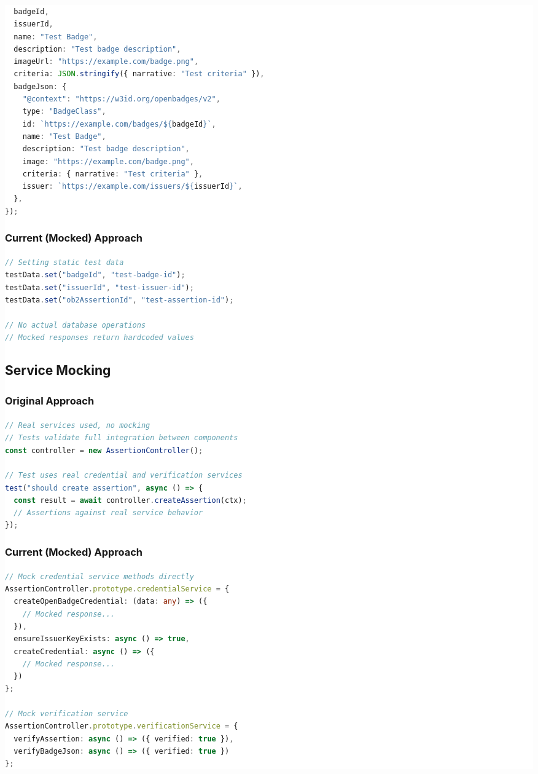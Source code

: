 ```typescript
  badgeId,
  issuerId,
  name: "Test Badge",
  description: "Test badge description",
  imageUrl: "https://example.com/badge.png",
  criteria: JSON.stringify({ narrative: "Test criteria" }),
  badgeJson: {
    "@context": "https://w3id.org/openbadges/v2",
    type: "BadgeClass",
    id: `https://example.com/badges/${badgeId}`,
    name: "Test Badge",
    description: "Test badge description",
    image: "https://example.com/badge.png",
    criteria: { narrative: "Test criteria" },
    issuer: `https://example.com/issuers/${issuerId}`,
  },
});
```

### Current (Mocked) Approach
```typescript
// Setting static test data
testData.set("badgeId", "test-badge-id");
testData.set("issuerId", "test-issuer-id");
testData.set("ob2AssertionId", "test-assertion-id");

// No actual database operations
// Mocked responses return hardcoded values
```

## Service Mocking

### Original Approach
```typescript
// Real services used, no mocking
// Tests validate full integration between components
const controller = new AssertionController();

// Test uses real credential and verification services
test("should create assertion", async () => {
  const result = await controller.createAssertion(ctx);
  // Assertions against real service behavior
});
```

### Current (Mocked) Approach
```typescript
// Mock credential service methods directly
AssertionController.prototype.credentialService = {
  createOpenBadgeCredential: (data: any) => ({
    // Mocked response...
  }),
  ensureIssuerKeyExists: async () => true,
  createCredential: async () => ({
    // Mocked response...
  })
};

// Mock verification service 
AssertionController.prototype.verificationService = {
  verifyAssertion: async () => ({ verified: true }),
  verifyBadgeJson: async () => ({ verified: true })
};
```